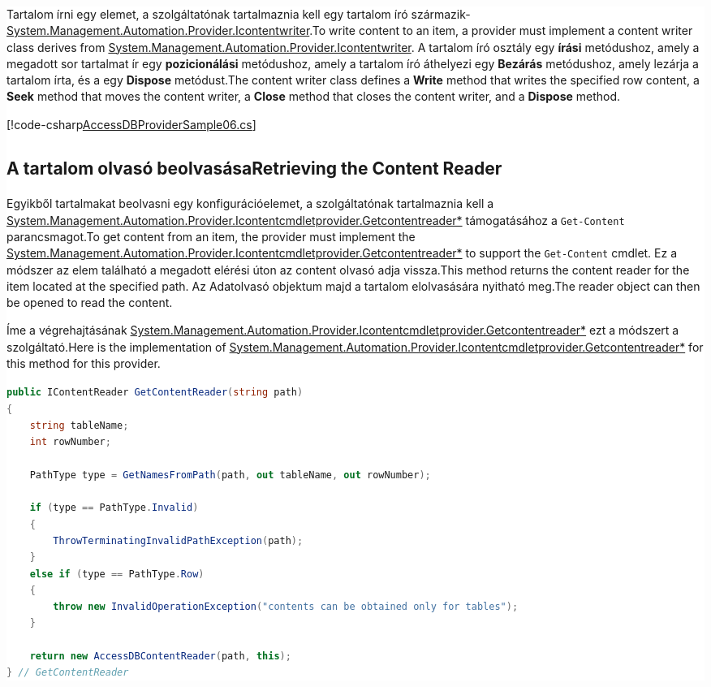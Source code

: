 <span data-ttu-id="20c81-154">Tartalom írni egy elemet, a szolgáltatónak tartalmaznia kell egy tartalom író származik- [System.Management.Automation.Provider.Icontentwriter](/dotnet/api/System.Management.Automation.Provider.IContentWriter).</span><span class="sxs-lookup"><span data-stu-id="20c81-154">To write content to an item, a provider must implement a content writer class derives from [System.Management.Automation.Provider.Icontentwriter](/dotnet/api/System.Management.Automation.Provider.IContentWriter).</span></span> <span data-ttu-id="20c81-155">A tartalom író osztály egy **írási** metódushoz, amely a megadott sor tartalmat ír egy **pozicionálási** metódushoz, amely a tartalom író áthelyezi egy **Bezárás** metódushoz, amely lezárja a tartalom írta, és a egy **Dispose** metódust.</span><span class="sxs-lookup"><span data-stu-id="20c81-155">The content writer class defines a **Write** method that writes the specified row content, a **Seek** method that moves the content writer, a **Close** method that closes the content writer, and a **Dispose** method.</span></span>

[!code-csharp[AccessDBProviderSample06.cs](../../powershell-sdk-samples/SDK-2.0/csharp/AccessDBProviderSample06/AccessDBProviderSample06.cs#L2250-L2394 "AccessDBProviderSample06.cs")]

## <a name="retrieving-the-content-reader"></a><span data-ttu-id="20c81-156">A tartalom olvasó beolvasása</span><span class="sxs-lookup"><span data-stu-id="20c81-156">Retrieving the Content Reader</span></span>

<span data-ttu-id="20c81-157">Egyikből tartalmakat beolvasni egy konfigurációelemet, a szolgáltatónak tartalmaznia kell a [System.Management.Automation.Provider.Icontentcmdletprovider.Getcontentreader\*](/dotnet/api/System.Management.Automation.Provider.IContentCmdletProvider.GetContentReader) támogatásához a `Get-Content` parancsmagot.</span><span class="sxs-lookup"><span data-stu-id="20c81-157">To get content from an item, the provider must implement the [System.Management.Automation.Provider.Icontentcmdletprovider.Getcontentreader\*](/dotnet/api/System.Management.Automation.Provider.IContentCmdletProvider.GetContentReader) to support the `Get-Content` cmdlet.</span></span> <span data-ttu-id="20c81-158">Ez a módszer az elem található a megadott elérési úton az content olvasó adja vissza.</span><span class="sxs-lookup"><span data-stu-id="20c81-158">This method returns the content reader for the item located at the specified path.</span></span> <span data-ttu-id="20c81-159">Az Adatolvasó objektum majd a tartalom elolvasására nyitható meg.</span><span class="sxs-lookup"><span data-stu-id="20c81-159">The reader object can then be opened to read the content.</span></span>

<span data-ttu-id="20c81-160">Íme a végrehajtásának [System.Management.Automation.Provider.Icontentcmdletprovider.Getcontentreader\*](/dotnet/api/System.Management.Automation.Provider.IContentCmdletProvider.GetContentReader) ezt a módszert a szolgáltató.</span><span class="sxs-lookup"><span data-stu-id="20c81-160">Here is the implementation of [System.Management.Automation.Provider.Icontentcmdletprovider.Getcontentreader\*](/dotnet/api/System.Management.Automation.Provider.IContentCmdletProvider.GetContentReader) for this method for this provider.</span></span>

```csharp
public IContentReader GetContentReader(string path)
{
    string tableName;
    int rowNumber;

    PathType type = GetNamesFromPath(path, out tableName, out rowNumber);

    if (type == PathType.Invalid)
    {
        ThrowTerminatingInvalidPathException(path);
    }
    else if (type == PathType.Row)
    {
        throw new InvalidOperationException("contents can be obtained only for tables");
    }

    return new AccessDBContentReader(path, this);
} // GetContentReader
```
